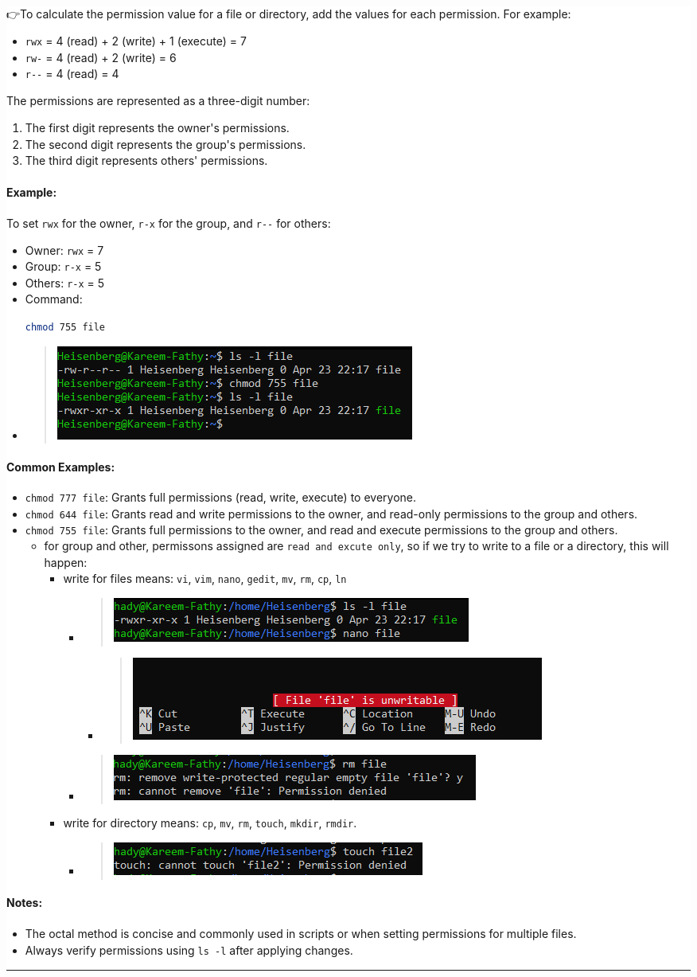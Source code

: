 👉To calculate the permission value for a file or directory, add the values for each permission. For example:
- `rwx` = 4 (read) + 2 (write) + 1 (execute) = 7
- `rw-` = 4 (read) + 2 (write) = 6
- `r--` = 4 (read) = 4

The permissions are represented as a three-digit number:
1. The first digit represents the owner's permissions.
2. The second digit represents the group's permissions.
3. The third digit represents others' permissions.

#### Example:
To set `rwx` for the owner, `r-x` for the group, and `r--` for others:
- Owner: `rwx` = 7
- Group: `r-x` = 5
- Others: `r-x` = 5
- Command: 
   ```bash
   chmod 755 file
   ```
- > ![alt text](screens/image-77.png)

#### Common Examples:
- `chmod 777 file`: Grants full permissions (read, write, execute) to everyone.
- `chmod 644 file`: Grants read and write permissions to the owner, and read-only permissions to the group and others.
- `chmod 755 file`: Grants full permissions to the owner, and read and execute permissions to the group and others.
   - for group and other, permissons assigned are `read and excute only`, so if we try to write to a file or a directory, this will happen:
      - write for files means: `vi`, `vim`, `nano`, `gedit`, `mv`, `rm`, `cp`, `ln`
         - > ![alt text](screens/image-78.png)
            - > ![alt text](screens/image-79.png)
         - > ![alt text](screens/image-80.png)
      - write for directory means: `cp`, `mv`, `rm`, `touch`, `mkdir`, `rmdir`.
         - > ![alt text](screens/image-81.png)
#### Notes:
- The octal method is concise and commonly used in scripts or when setting permissions for multiple files.
- Always verify permissions using `ls -l` after applying changes.

---